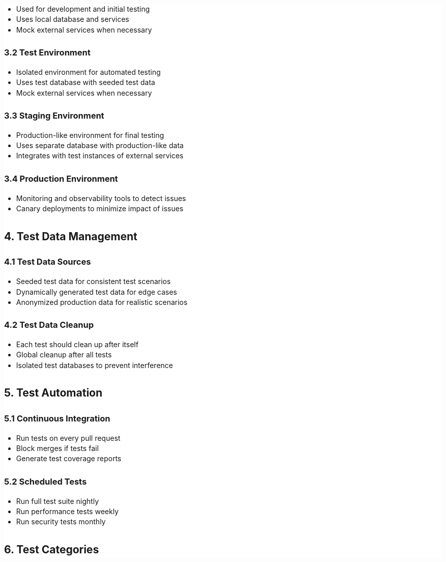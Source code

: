 - Used for development and initial testing
- Uses local database and services
- Mock external services when necessary

### 3.2 Test Environment

- Isolated environment for automated testing
- Uses test database with seeded test data
- Mock external services when necessary

### 3.3 Staging Environment

- Production-like environment for final testing
- Uses separate database with production-like data
- Integrates with test instances of external services

### 3.4 Production Environment

- Monitoring and observability tools to detect issues
- Canary deployments to minimize impact of issues

## 4. Test Data Management

### 4.1 Test Data Sources

- Seeded test data for consistent test scenarios
- Dynamically generated test data for edge cases
- Anonymized production data for realistic scenarios

### 4.2 Test Data Cleanup

- Each test should clean up after itself
- Global cleanup after all tests
- Isolated test databases to prevent interference

## 5. Test Automation

### 5.1 Continuous Integration

- Run tests on every pull request
- Block merges if tests fail
- Generate test coverage reports

### 5.2 Scheduled Tests

- Run full test suite nightly
- Run performance tests weekly
- Run security tests monthly

## 6. Test Categories
